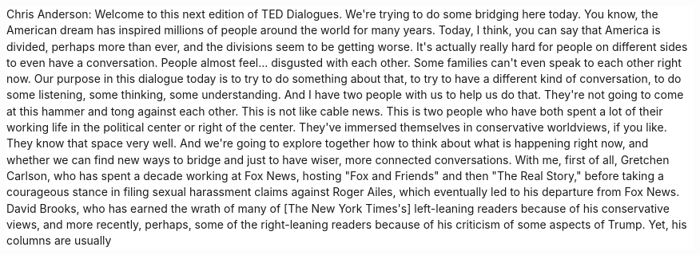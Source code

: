 

Chris Anderson: Welcome
to this next edition of TED Dialogues.
We&#39;re trying to do
some bridging here today.
You know, the American dream
has inspired millions of people
around the world for many years.
Today, I think, you can say
that America is divided,
perhaps more than ever,
and the divisions seem
to be getting worse.
It&#39;s actually really hard
for people on different sides
to even have a conversation.
People almost feel...
disgusted with each other.
Some families can&#39;t even speak
to each other right now.
Our purpose in this dialogue today
is to try to do something about that,
to try to have a different kind
of conversation,
to do some listening, some thinking,
some understanding.
And I have two people with us
to help us do that.
They&#39;re not going to come at this
hammer and tong against each other.
This is not like cable news.
This is two people who have both spent
a lot of their working life
in the political center
or right of the center.
They&#39;ve immersed themselves
in conservative worldviews, if you like.
They know that space very well.
And we&#39;re going to explore together
how to think about
what is happening right now,
and whether we can find new ways to bridge
and just to have wiser,
more connected conversations.
With me, first of all, Gretchen Carlson,
who has spent a decade
working at Fox News,
hosting &quot;Fox and Friends&quot;
and then &quot;The Real Story,&quot;
before taking a courageous stance
in filing sexual harassment claims
against Roger Ailes,
which eventually led
to his departure from Fox News.
David Brooks, who has earned the wrath
of many of [The New York Times&#39;s]
left-leaning readers
because of his conservative views,
and more recently, perhaps,
some of the right-leaning readers
because of his criticism
of some aspects of Trump.
Yet, his columns are usually